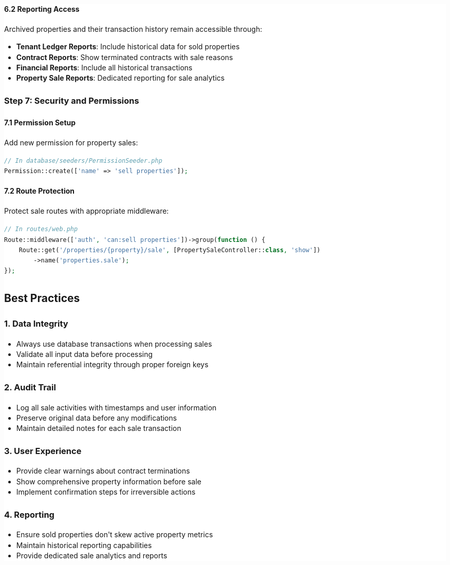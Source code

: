 #### 6.2 Reporting Access
Archived properties and their transaction history remain accessible through:

- **Tenant Ledger Reports**: Include historical data for sold properties
- **Contract Reports**: Show terminated contracts with sale reasons
- **Financial Reports**: Include all historical transactions
- **Property Sale Reports**: Dedicated reporting for sale analytics

### Step 7: Security and Permissions

#### 7.1 Permission Setup
Add new permission for property sales:

```php
// In database/seeders/PermissionSeeder.php
Permission::create(['name' => 'sell properties']);
```

#### 7.2 Route Protection
Protect sale routes with appropriate middleware:

```php
// In routes/web.php
Route::middleware(['auth', 'can:sell properties'])->group(function () {
    Route::get('/properties/{property}/sale', [PropertySaleController::class, 'show'])
        ->name('properties.sale');
});
```

## Best Practices

### 1. Data Integrity
- Always use database transactions when processing sales
- Validate all input data before processing
- Maintain referential integrity through proper foreign keys

### 2. Audit Trail
- Log all sale activities with timestamps and user information
- Preserve original data before any modifications
- Maintain detailed notes for each sale transaction

### 3. User Experience
- Provide clear warnings about contract terminations
- Show comprehensive property information before sale
- Implement confirmation steps for irreversible actions

### 4. Reporting
- Ensure sold properties don't skew active property metrics
- Maintain historical reporting capabilities
- Provide dedicated sale analytics and reports
